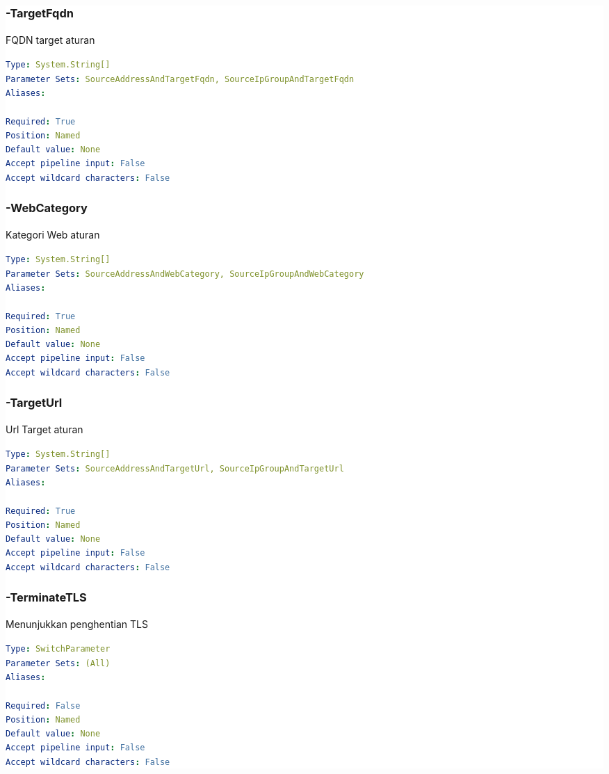 ### -TargetFqdn
FQDN target aturan

```yaml
Type: System.String[]
Parameter Sets: SourceAddressAndTargetFqdn, SourceIpGroupAndTargetFqdn
Aliases:

Required: True
Position: Named
Default value: None
Accept pipeline input: False
Accept wildcard characters: False
```

### -WebCategory
Kategori Web aturan

```yaml
Type: System.String[]
Parameter Sets: SourceAddressAndWebCategory, SourceIpGroupAndWebCategory
Aliases:

Required: True
Position: Named
Default value: None
Accept pipeline input: False
Accept wildcard characters: False
```

### -TargetUrl
Url Target aturan

```yaml
Type: System.String[]
Parameter Sets: SourceAddressAndTargetUrl, SourceIpGroupAndTargetUrl
Aliases:

Required: True
Position: Named
Default value: None
Accept pipeline input: False
Accept wildcard characters: False
```

### -TerminateTLS
Menunjukkan penghentian TLS

```yaml
Type: SwitchParameter
Parameter Sets: (All)
Aliases: 

Required: False
Position: Named
Default value: None
Accept pipeline input: False
Accept wildcard characters: False
```
